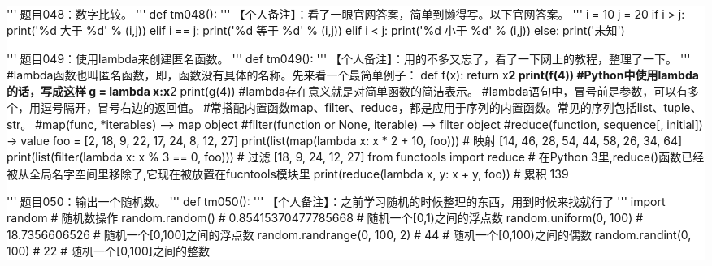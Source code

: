  
 
'''
题目048：数字比较。
'''
def tm048():
    '''
    【个人备注】：看了一眼官网答案，简单到懒得写。以下官网答案。
    '''
    i = 10
    j = 20
    if i > j:
        print('%d 大于 %d' % (i,j))
    elif i == j:
        print('%d 等于 %d' % (i,j))
    elif i < j:
        print('%d 小于 %d' % (i,j))
    else:
        print('未知')
 
 
 
'''
题目049：使用lambda来创建匿名函数。
'''
def tm049():
    '''
    【个人备注】：用的不多又忘了，看了一下网上的教程，整理了一下。
    '''
    #lambda函数也叫匿名函数，即，函数没有具体的名称。先来看一个最简单例子：
    def f(x):
        return x**2
    print(f(4))
    #Python中使用lambda的话，写成这样
    g = lambda x:x**2
    print(g(4))
    #lambda存在意义就是对简单函数的简洁表示。
    #lambda语句中，冒号前是参数，可以有多个，用逗号隔开，冒号右边的返回值。
    #常搭配内置函数map、filter、reduce，都是应用于序列的内置函数。常见的序列包括list、tuple、str。
    #map(func, *iterables) --> map object
    #filter(function or None, iterable) --> filter object
    #reduce(function, sequence[, initial]) -> value
    foo = [2, 18, 9, 22, 17, 24, 8, 12, 27]
    print(list(map(lambda x: x * 2 + 10, foo)))       # 映射 [14, 46, 28, 54, 44, 58, 26, 34, 64]
    print(list(filter(lambda x: x % 3 == 0, foo)))    # 过滤 [18, 9, 24, 12, 27]
    from functools import reduce                      # 在Python 3里,reduce()函数已经被从全局名字空间里移除了,它现在被放置在fucntools模块里
    print(reduce(lambda x, y: x + y, foo))            # 累积 139 
 
 
'''
题目050：输出一个随机数。
'''
def tm050():
    '''
    【个人备注】：之前学习随机的时候整理的东西，用到时候来找就行了
    '''
    import random
    # 随机数操作
    random.random()             # 0.85415370477785668   # 随机一个[0,1)之间的浮点数
    random.uniform(0, 100)      # 18.7356606526         # 随机一个[0,100]之间的浮点数
    random.randrange(0, 100, 2) # 44                    # 随机一个[0,100)之间的偶数
    random.randint(0, 100)      # 22                    # 随机一个[0,100]之间的整数